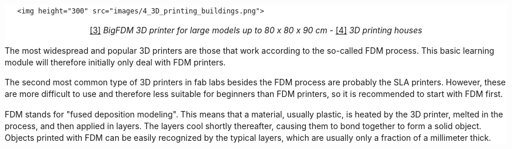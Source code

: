        <img height="300" src="images/4_3D_printing_buildings.png">
</p>

<p align="center">
       <a href="#s3">[3]</a> <i> BigFDM 3D printer for large models up to 80 x 80 x 90 cm - </i>
       <a href="#s4">[4]</a> <i> 3D printing houses </i>
</p>

The most widespread and popular 3D printers are those that work according to the so-called FDM process. This basic learning module will therefore initially only deal with FDM printers.

The second most common type of 3D printers in fab labs besides the FDM process are probably the SLA printers. However, these are more difficult to use and therefore less suitable for beginners than FDM printers, so it is recommended to start with FDM first.

FDM stands for "fused deposition modeling". This means that a material, usually plastic, is heated by the 3D printer, melted in the process, and then applied in layers. The layers cool shortly thereafter, causing them to bond together to form a solid object. Objects printed with FDM can be easily recognized by the typical layers, which are usually only a fraction of a millimeter thick.
  
